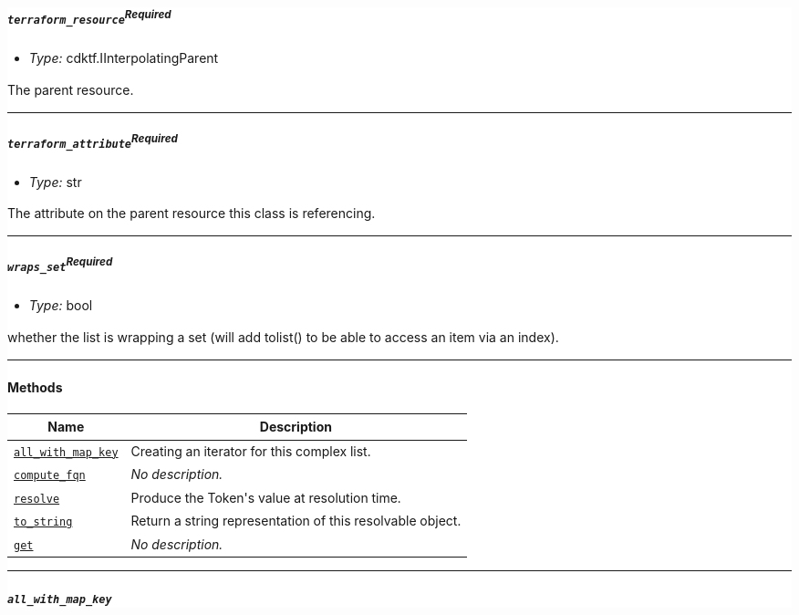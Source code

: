 
##### `terraform_resource`<sup>Required</sup> <a name="terraform_resource" id="@cdktf/provider-cloudflare.dataCloudflareZeroTrustGatewayAppTypesList.DataCloudflareZeroTrustGatewayAppTypesListResultList.Initializer.parameter.terraformResource"></a>

- *Type:* cdktf.IInterpolatingParent

The parent resource.

---

##### `terraform_attribute`<sup>Required</sup> <a name="terraform_attribute" id="@cdktf/provider-cloudflare.dataCloudflareZeroTrustGatewayAppTypesList.DataCloudflareZeroTrustGatewayAppTypesListResultList.Initializer.parameter.terraformAttribute"></a>

- *Type:* str

The attribute on the parent resource this class is referencing.

---

##### `wraps_set`<sup>Required</sup> <a name="wraps_set" id="@cdktf/provider-cloudflare.dataCloudflareZeroTrustGatewayAppTypesList.DataCloudflareZeroTrustGatewayAppTypesListResultList.Initializer.parameter.wrapsSet"></a>

- *Type:* bool

whether the list is wrapping a set (will add tolist() to be able to access an item via an index).

---

#### Methods <a name="Methods" id="Methods"></a>

| **Name** | **Description** |
| --- | --- |
| <code><a href="#@cdktf/provider-cloudflare.dataCloudflareZeroTrustGatewayAppTypesList.DataCloudflareZeroTrustGatewayAppTypesListResultList.allWithMapKey">all_with_map_key</a></code> | Creating an iterator for this complex list. |
| <code><a href="#@cdktf/provider-cloudflare.dataCloudflareZeroTrustGatewayAppTypesList.DataCloudflareZeroTrustGatewayAppTypesListResultList.computeFqn">compute_fqn</a></code> | *No description.* |
| <code><a href="#@cdktf/provider-cloudflare.dataCloudflareZeroTrustGatewayAppTypesList.DataCloudflareZeroTrustGatewayAppTypesListResultList.resolve">resolve</a></code> | Produce the Token's value at resolution time. |
| <code><a href="#@cdktf/provider-cloudflare.dataCloudflareZeroTrustGatewayAppTypesList.DataCloudflareZeroTrustGatewayAppTypesListResultList.toString">to_string</a></code> | Return a string representation of this resolvable object. |
| <code><a href="#@cdktf/provider-cloudflare.dataCloudflareZeroTrustGatewayAppTypesList.DataCloudflareZeroTrustGatewayAppTypesListResultList.get">get</a></code> | *No description.* |

---

##### `all_with_map_key` <a name="all_with_map_key" id="@cdktf/provider-cloudflare.dataCloudflareZeroTrustGatewayAppTypesList.DataCloudflareZeroTrustGatewayAppTypesListResultList.allWithMapKey"></a>
